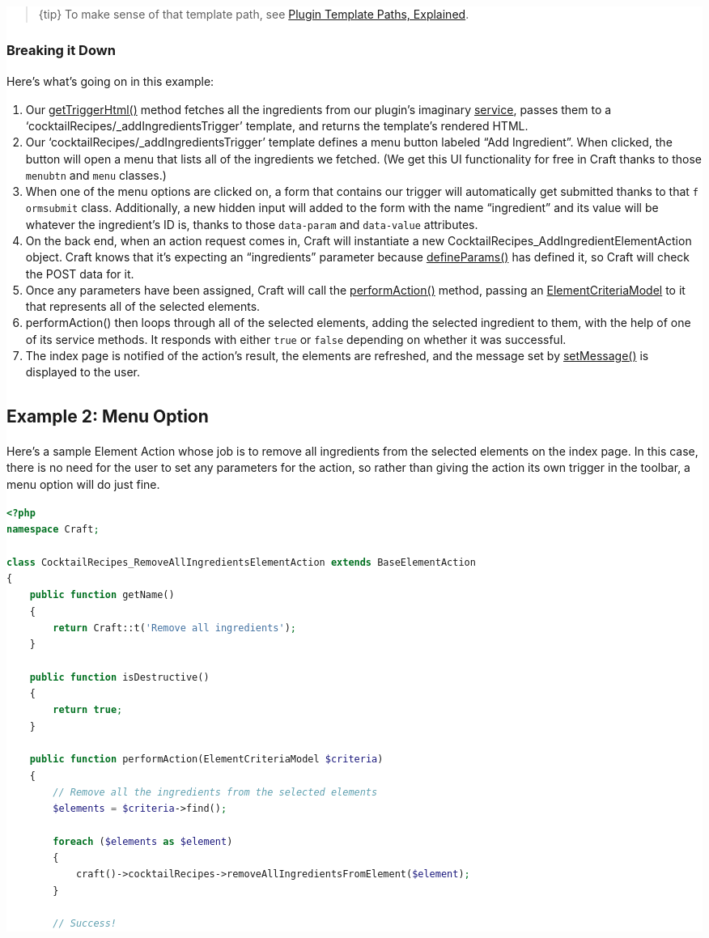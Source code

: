 > {tip} To make sense of that template path, see [Plugin Template Paths, Explained](templates.md#plugin-template-paths-explained).

### Breaking it Down

Here’s what’s going on in this example:

1. Our [getTriggerHtml()](/api/v2/elementactions/IElementAction.html#getTriggerHtml-detail) method fetches all the ingredients from our plugin’s imaginary [service](services.md), passes them to a ‘cocktailRecipes/\_addIngredientsTrigger’ template, and returns the template’s rendered HTML.
2. Our ‘cocktailRecipes/\_addIngredientsTrigger’ template defines a menu button labeled “Add Ingredient”. When clicked, the button will open a menu that lists all of the ingredients we fetched. (We get this UI functionality for free in Craft thanks to those `menubtn` and `menu` classes.)
3. When one of the menu options are clicked on, a form that contains our trigger will automatically get submitted thanks to that `formsubmit` class. Additionally, a new hidden input will added to the form with the name “ingredient” and its value will be whatever the ingredient’s ID is, thanks to those `data-param` and `data-value` attributes.
4. On the back end, when an action request comes in, Craft will instantiate a new CocktailRecipes_AddIngredientElementAction object. Craft knows that it’s expecting an “ingredients” parameter because [defineParams()](/api/v2/elementactions/BaseElementAction.html#defineParams-detail) has defined it, so Craft will check the POST data for it.
5. Once any parameters have been assigned, Craft will call the [performAction()](/api/v2/elementactions/IElementAction.html#performAction-detail) method, passing an [ElementCriteriaModel](/api/v2/models/ElementCriteriaModel.html) to it that represents all of the selected elements.
6. performAction() then loops through all of the selected elements, adding the selected ingredient to them, with the help of one of its service methods. It responds with either `true` or `false` depending on whether it was successful.
7. The index page is notified of the action’s result, the elements are refreshed, and the message set by [setMessage()](/api/v2/elementactions/BaseElementAction.html#setMessage-detail) is displayed to the user.


## Example 2: Menu Option

Here’s a sample Element Action whose job is to remove all ingredients from the selected elements on the index page. In this case, there is no need for the user to set any parameters for the action, so rather than giving the action its own trigger in the toolbar, a menu option will do just fine.

```php
<?php
namespace Craft;

class CocktailRecipes_RemoveAllIngredientsElementAction extends BaseElementAction
{
    public function getName()
    {
        return Craft::t('Remove all ingredients');
    }

    public function isDestructive()
    {
        return true;
    }

    public function performAction(ElementCriteriaModel $criteria)
    {
        // Remove all the ingredients from the selected elements
        $elements = $criteria->find();

        foreach ($elements as $element)
        {
            craft()->cocktailRecipes->removeAllIngredientsFromElement($element);
        }

        // Success!
```